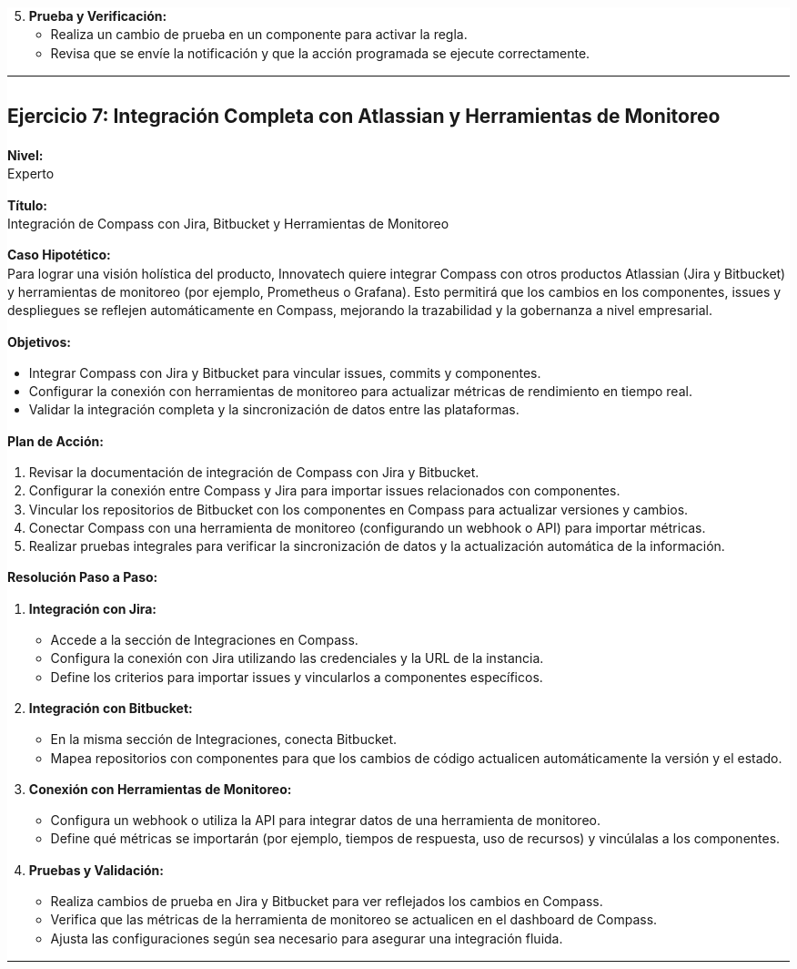 5. **Prueba y Verificación:**  
   - Realiza un cambio de prueba en un componente para activar la regla.  
   - Revisa que se envíe la notificación y que la acción programada se ejecute correctamente.

---

## Ejercicio 7: Integración Completa con Atlassian y Herramientas de Monitoreo

**Nivel:**  
Experto

**Título:**  
Integración de Compass con Jira, Bitbucket y Herramientas de Monitoreo

**Caso Hipotético:**  
Para lograr una visión holística del producto, Innovatech quiere integrar Compass con otros productos Atlassian (Jira y Bitbucket) y herramientas de monitoreo (por ejemplo, Prometheus o Grafana). Esto permitirá que los cambios en los componentes, issues y despliegues se reflejen automáticamente en Compass, mejorando la trazabilidad y la gobernanza a nivel empresarial.

**Objetivos:**  
- Integrar Compass con Jira y Bitbucket para vincular issues, commits y componentes.  
- Configurar la conexión con herramientas de monitoreo para actualizar métricas de rendimiento en tiempo real.  
- Validar la integración completa y la sincronización de datos entre las plataformas.

**Plan de Acción:**  
1. Revisar la documentación de integración de Compass con Jira y Bitbucket.  
2. Configurar la conexión entre Compass y Jira para importar issues relacionados con componentes.  
3. Vincular los repositorios de Bitbucket con los componentes en Compass para actualizar versiones y cambios.  
4. Conectar Compass con una herramienta de monitoreo (configurando un webhook o API) para importar métricas.  
5. Realizar pruebas integrales para verificar la sincronización de datos y la actualización automática de la información.

**Resolución Paso a Paso:**

1. **Integración con Jira:**  
   - Accede a la sección de Integraciones en Compass.  
   - Configura la conexión con Jira utilizando las credenciales y la URL de la instancia.  
   - Define los criterios para importar issues y vincularlos a componentes específicos.

2. **Integración con Bitbucket:**  
   - En la misma sección de Integraciones, conecta Bitbucket.  
   - Mapea repositorios con componentes para que los cambios de código actualicen automáticamente la versión y el estado.

3. **Conexión con Herramientas de Monitoreo:**  
   - Configura un webhook o utiliza la API para integrar datos de una herramienta de monitoreo.  
   - Define qué métricas se importarán (por ejemplo, tiempos de respuesta, uso de recursos) y vincúlalas a los componentes.

4. **Pruebas y Validación:**  
   - Realiza cambios de prueba en Jira y Bitbucket para ver reflejados los cambios en Compass.  
   - Verifica que las métricas de la herramienta de monitoreo se actualicen en el dashboard de Compass.
   - Ajusta las configuraciones según sea necesario para asegurar una integración fluida.

---